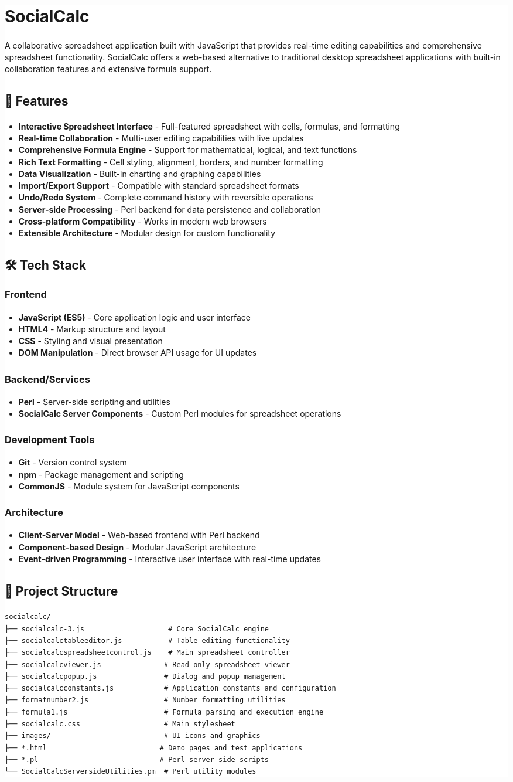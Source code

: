 # SocialCalc

A collaborative spreadsheet application built with JavaScript that provides real-time editing capabilities and comprehensive spreadsheet functionality. SocialCalc offers a web-based alternative to traditional desktop spreadsheet applications with built-in collaboration features and extensive formula support.

## 🚀 Features

- **Interactive Spreadsheet Interface** - Full-featured spreadsheet with cells, formulas, and formatting
- **Real-time Collaboration** - Multi-user editing capabilities with live updates
- **Comprehensive Formula Engine** - Support for mathematical, logical, and text functions
- **Rich Text Formatting** - Cell styling, alignment, borders, and number formatting
- **Data Visualization** - Built-in charting and graphing capabilities
- **Import/Export Support** - Compatible with standard spreadsheet formats
- **Undo/Redo System** - Complete command history with reversible operations
- **Server-side Processing** - Perl backend for data persistence and collaboration
- **Cross-platform Compatibility** - Works in modern web browsers
- **Extensible Architecture** - Modular design for custom functionality

## 🛠️ Tech Stack

### Frontend
- **JavaScript (ES5)** - Core application logic and user interface
- **HTML4** - Markup structure and layout
- **CSS** - Styling and visual presentation
- **DOM Manipulation** - Direct browser API usage for UI updates

### Backend/Services  
- **Perl** - Server-side scripting and utilities
- **SocialCalc Server Components** - Custom Perl modules for spreadsheet operations

### Development Tools
- **Git** - Version control system
- **npm** - Package management and scripting
- **CommonJS** - Module system for JavaScript components

### Architecture
- **Client-Server Model** - Web-based frontend with Perl backend
- **Component-based Design** - Modular JavaScript architecture
- **Event-driven Programming** - Interactive user interface with real-time updates

## 📁 Project Structure

```
socialcalc/
├── socialcalc-3.js                    # Core SocialCalc engine
├── socialcalctableeditor.js           # Table editing functionality
├── socialcalcspreadsheetcontrol.js    # Main spreadsheet controller
├── socialcalcviewer.js               # Read-only spreadsheet viewer
├── socialcalcpopup.js                # Dialog and popup management
├── socialcalcconstants.js            # Application constants and configuration
├── formatnumber2.js                  # Number formatting utilities
├── formula1.js                       # Formula parsing and execution engine
├── socialcalc.css                    # Main stylesheet
├── images/                           # UI icons and graphics
├── *.html                           # Demo pages and test applications
├── *.pl                             # Perl server-side scripts
└── SocialCalcServersideUtilities.pm  # Perl utility modules
```